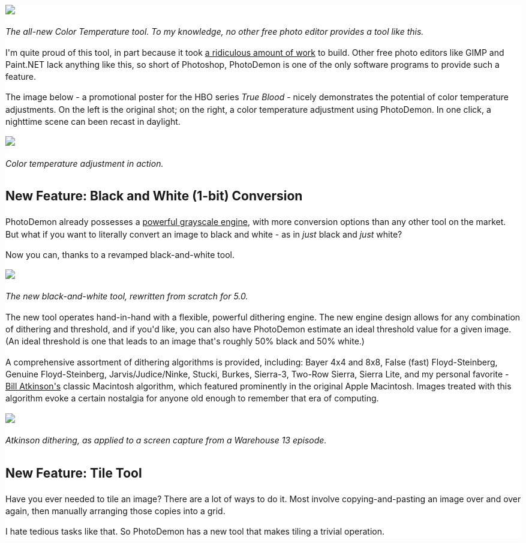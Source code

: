 ![](images/PhotoDemon_50_Color_Temperature_Tool.jpg)

*The all-new Color Temperature tool.  To my knowledge, no other free photo editor provides a tool like this.*

I'm quite proud of this tool, in part because it took [a ridiculous amount of work](4435/convert-temperature-rgb-algorithm-code/) to build.  Other free photo editors like GIMP and Paint.NET lack anything like this, so short of Photoshop, PhotoDemon is one of the only software programs to provide such a feature.

The image below - a promotional poster for the HBO series _True Blood_ - nicely demonstrates the potential of color temperature adjustments.  On the left is the original shot; on the right, a color temperature adjustment using PhotoDemon.  In one click, a nighttime scene can been recast in daylight.

![](images/True_Blood_Color_Temperature_Demo-600x450.jpg)

*Color temperature adjustment in action.*

## New Feature: Black and White (1-bit) Conversion

PhotoDemon already possesses a [powerful grayscale engine](3643/grayscale-image-algorithm-vb6/), with more conversion options than any other tool on the market.  But what if you want to literally convert an image to black and white - as in _just_ black and _just_ white?

Now you can, thanks to a revamped black-and-white tool.

![](images/PhotoDemon_50_BlackWhite_Tool.jpg)

*The new black-and-white tool, rewritten from scratch for 5.0.*

The new tool operates hand-in-hand with a flexible, powerful dithering engine.  The new engine design allows for any combination of dithering and threshold, and if you'd like, you can also have PhotoDemon estimate an ideal threshold value for a given image.  (An ideal threshold is one that leads to an image that's roughly 50% black and 50% white.)

A comprehensive assortment of dithering algorithms is provided, including: Bayer 4x4 and 8x8, False (fast) Floyd-Steinberg, Genuine Floyd-Steinberg, Jarvis/Judice/Ninke, Stucki, Burkes, Sierra-3, Two-Row Sierra, Sierra Lite, and my personal favorite - [Bill Atkinson's](http://en.wikipedia.org/wiki/Bill_Atkinson) classic Macintosh algorithm, which featured prominently in the original Apple Macintosh.  Images treated with this algorithm evoke a certain nostalgia for anyone old enough to remember that era of computing.

![](images/PhotoDemon_50_Atkinson_Dithering_Warehouse_13.png)

*Atkinson dithering, as applied to a screen capture from a Warehouse 13 episode.*

## New Feature: Tile Tool

Have you ever needed to tile an image?  There are a lot of ways to do it.  Most involve copying-and-pasting an image over and over again, then manually arranging those copies into a grid.

I hate tedious tasks like that.  So PhotoDemon has a new tool that makes tiling a trivial operation.
